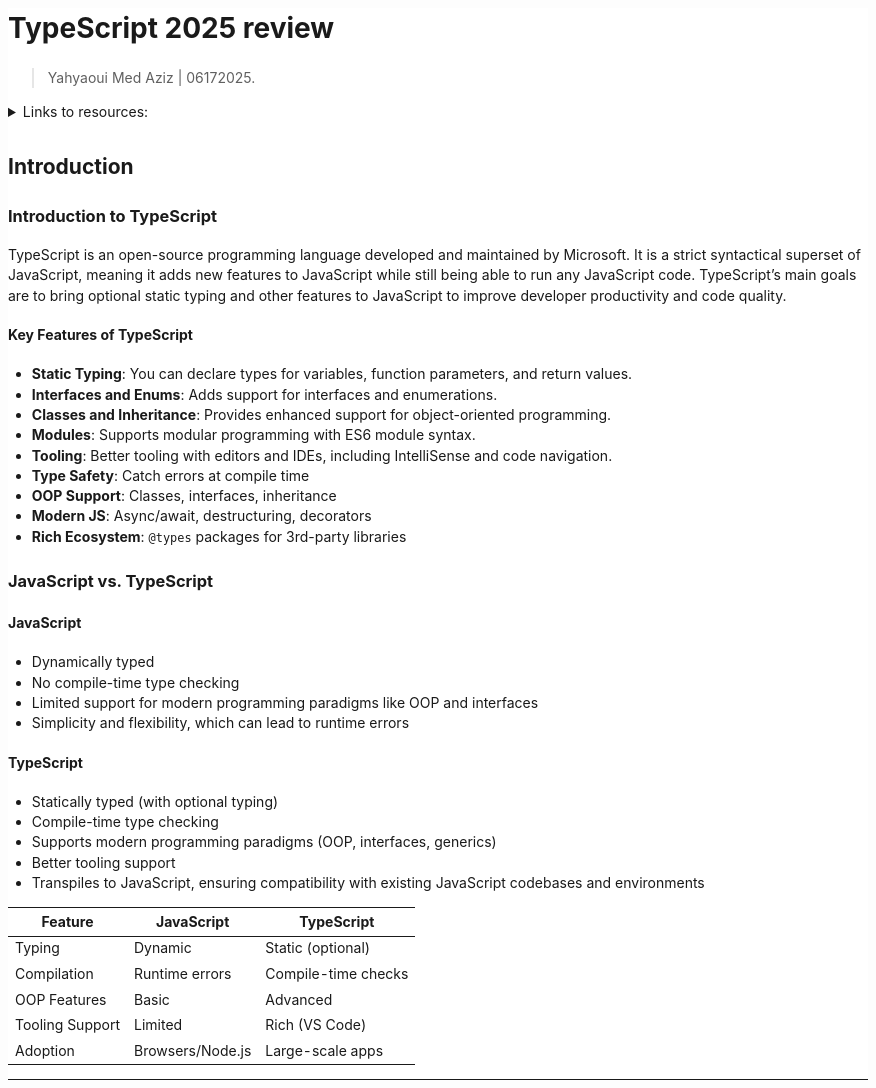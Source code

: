 # TypeScript 2025 review



> Yahyaoui Med Aziz | 06172025.

<details><summary>Links to resources:</summary></details>


## **Introduction**

### Introduction to TypeScript

TypeScript is an open-source programming language developed and maintained by Microsoft. It is a strict syntactical superset of JavaScript, meaning it adds new features to JavaScript while still being able to run any JavaScript code. TypeScript’s main goals are to bring optional static typing and other features to JavaScript to improve developer productivity and code quality.

#### Key Features of TypeScript
- **Static Typing**: You can declare types for variables, function parameters, and return values.
- **Interfaces and Enums**: Adds support for interfaces and enumerations.
- **Classes and Inheritance**: Provides enhanced support for object-oriented programming.
- **Modules**: Supports modular programming with ES6 module syntax.
- **Tooling**: Better tooling with editors and IDEs, including IntelliSense and code navigation.
- **Type Safety**: Catch errors at compile time
- **OOP Support**: Classes, interfaces, inheritance
- **Modern JS**: Async/await, destructuring, decorators
- **Rich Ecosystem**: `@types` packages for 3rd-party libraries

### JavaScript vs. TypeScript

#### JavaScript
- Dynamically typed
- No compile-time type checking
- Limited support for modern programming paradigms like OOP and interfaces
- Simplicity and flexibility, which can lead to runtime errors

#### TypeScript
- Statically typed (with optional typing)
- Compile-time type checking
- Supports modern programming paradigms (OOP, interfaces, generics)
- Better tooling support
- Transpiles to JavaScript, ensuring compatibility with existing JavaScript codebases and environments

| Feature                | JavaScript          | TypeScript          |
|------------------------|---------------------|---------------------|
| Typing                 | Dynamic             | Static (optional)   |
| Compilation            | Runtime errors      | Compile-time checks |
| OOP Features           | Basic               | Advanced            |
| Tooling Support        | Limited             | Rich (VS Code)      |
| Adoption               | Browsers/Node.js    | Large-scale apps    |

---